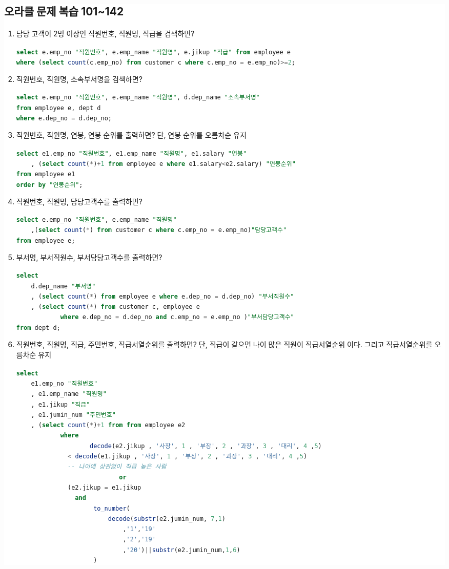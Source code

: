 ## 오라클 문제 복습 101~142

1.  담당 고객이 2명 이상인 직원번호, 직원명, 직급을 검색하면?

    ```sql
    select e.emp_no "직원번호", e.emp_name "직원명", e.jikup "직급" from employee e
    where (select count(c.emp_no) from customer c where c.emp_no = e.emp_no)>=2;
    ```

2.  직원번호, 직원명, 소속부서명을 검색하면?

    ```sql
    select e.emp_no "직원번호", e.emp_name "직원명", d.dep_name "소속부서명"
    from employee e, dept d
    where e.dep_no = d.dep_no;
    ```

3.  직원번호, 직원명, 연봉, 연봉 순위를 출력하면? 단, 연봉 순위를 오름차순 유지

    ```sql
    select e1.emp_no "직원번호", e1.emp_name "직원명", e1.salary "연봉"
    	, (select count(*)+1 from employee e where e1.salary<e2.salary) "연봉순위"
    from employee e1
    order by "연봉순위";
    ```

4.  직원번호, 직원명, 담당고객수를 출력하면?

    ```sql
    select e.emp_no "직원번호", e.emp_name "직원명"
    	,(select count(*) from customer c where c.emp_no = e.emp_no)"담당고객수"
    from employee e;
    ```

5.  부서명, 부서직원수, 부서담당고객수를 출력하면?

    ```sql
    select 
    	d.dep_name "부서명"
    	, (select count(*) from employee e where e.dep_no = d.dep_no) "부서직원수"
    	, (select count(*) from customer c, employee e 
    			where e.dep_no = d.dep_no and c.emp_no = e.emp_no )"부서담당고객수"
    from dept d;
    ```

6.  직원번호, 직원명, 직급, 주민번호, 직급서열순위를 출력하면?
단, 직급이 같으면 나이 많은 직원이 직급서열순위 이다. 그리고 직급서열순위를 오름차순 유지

    ```sql
    select
    	e1.emp_no "직원번호"
    	, e1.emp_name "직원명"
    	, e1.jikup "직급"
    	, e1.jumin_num "주민번호"
    	, (select count(*)+1 from from employee e2
    			where 						
    					decode(e2.jikup , '사장', 1 , '부장', 2 , '과장', 3 , '대리', 4 ,5) 
                  < decode(e1.jikup , '사장', 1 , '부장', 2 , '과장', 3 , '대리', 4 ,5) 
                  -- 나이에 상관없이 직급 높은 사람
    							or 
                  (e2.jikup = e1.jikup
                    and 
                         to_number( 
                             decode(substr(e2.jumin_num, 7,1) 
                                 ,'1','19' 
                                 ,'2','19' 
                                 ,'20')||substr(e2.jumin_num,1,6)
                         ) 